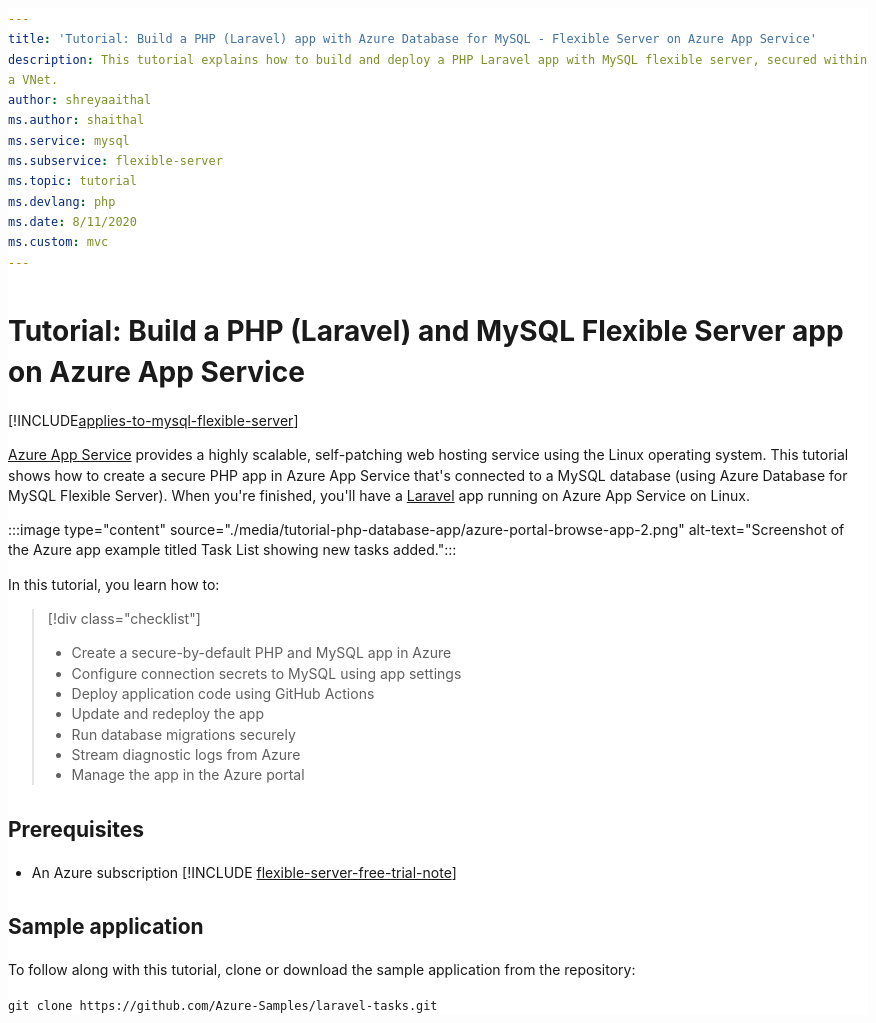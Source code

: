 ```yaml
---
title: 'Tutorial: Build a PHP (Laravel) app with Azure Database for MySQL - Flexible Server on Azure App Service'
description: This tutorial explains how to build and deploy a PHP Laravel app with MySQL flexible server, secured within a VNet.
author: shreyaaithal
ms.author: shaithal
ms.service: mysql
ms.subservice: flexible-server
ms.topic: tutorial
ms.devlang: php
ms.date: 8/11/2020
ms.custom: mvc
---
```


# Tutorial: Build a PHP (Laravel) and MySQL Flexible Server app on Azure App Service

[!INCLUDE[applies-to-mysql-flexible-server](../includes/applies-to-mysql-flexible-server.md)]

[Azure App Service](../../app-service/overview.md) provides a highly scalable, self-patching web hosting service using the Linux operating system. This tutorial shows how to create a secure PHP app in Azure App Service that's connected to a MySQL database (using Azure Database for MySQL Flexible Server). When you're finished, you'll have a [Laravel](https://laravel.com/) app running on Azure App Service on Linux.

:::image type="content" source="./media/tutorial-php-database-app/azure-portal-browse-app-2.png" alt-text="Screenshot of the Azure app example titled Task List showing new tasks added.":::

In this tutorial, you learn how to:

> [!div class="checklist"]
> * Create a secure-by-default PHP and MySQL app in Azure
> * Configure connection secrets to MySQL using app settings
> * Deploy application code using GitHub Actions
> * Update and redeploy the app
> * Run database migrations securely
> * Stream diagnostic logs from Azure
> * Manage the app in the Azure portal

## Prerequisites

- An Azure subscription [!INCLUDE [flexible-server-free-trial-note](../includes/flexible-server-free-trial-note.md)]

## Sample application

To follow along with this tutorial, clone or download the sample application from the repository:

```terminal
git clone https://github.com/Azure-Samples/laravel-tasks.git
```
